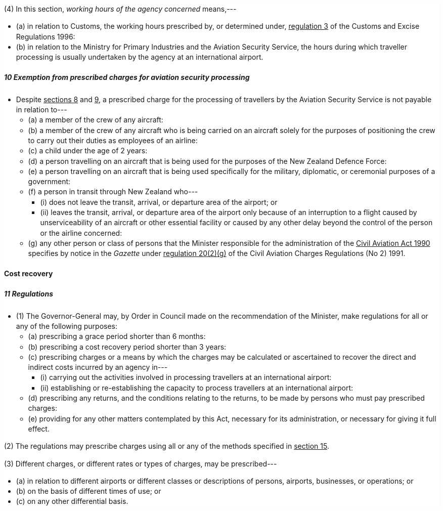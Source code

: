 (4) In this section, _working hours of the agency concerned_ means,---
  * (a) in relation to Customs, the working hours prescribed by, or determined under, [regulation 3][35] of the Customs and Excise Regulations 1996:
  * (b) in relation to the Ministry for Primary Industries and the Aviation Security Service, the hours during which traveller processing is usually undertaken by the agency at an international airport. 

##### 10 Exemption from prescribed charges for aviation security processing

* Despite [sections 8][10] and [9][11], a prescribed charge for the processing of travellers by the Aviation Security Service is not payable in relation to---
  * (a) a member of the crew of any aircraft:
  * (b) a member of the crew of any aircraft who is being carried on an aircraft solely for the purposes of positioning the crew to carry out their duties as employees of an airline:
  * (c) a child under the age of 2 years:
  * (d) a person travelling on an aircraft that is being used for the purposes of the New Zealand Defence Force:
  * (e) a person travelling on an aircraft that is being used specifically for the military, diplomatic, or ceremonial purposes of a government:
  * (f) a person in transit through New Zealand who---
    * (i) does not leave the transit, arrival, or departure area of the airport; or
    * (ii) leaves the transit, arrival, or departure area of the airport only because of an interruption to a flight caused by unserviceability of an aircraft or other essential facility or caused by any other delay beyond the control of the person or the airline concerned:
  * (g) any other person or class of persons that the Minister responsible for the administration of the [Civil Aviation Act 1990][29] specifies by notice in the _Gazette_ under [regulation 20(2)(g)][36] of the Civil Aviation Charges Regulations (No 2) 1991\.

#### Cost recovery

##### 11 Regulations

* (1) The Governor-General may, by Order in Council made on the recommendation of the Minister, make regulations for all or any of the following purposes:
  * (a) prescribing a grace period shorter than 6 months:
  * (b) prescribing a cost recovery period shorter than 3 years:
  * (c) prescribing charges or a means by which the charges may be calculated or ascertained to recover the direct and indirect costs incurred by an agency in---
    * (i) carrying out the activities involved in processing travellers at an international airport:
    * (ii) establishing or re-establishing the capacity to process travellers at an international airport:
  * (d) prescribing any returns, and the conditions relating to the returns, to be made by persons who must pay prescribed charges:
  * (e) providing for any other matters contemplated by this Act, necessary for its administration, or necessary for giving it full effect.

(2) The regulations may prescribe charges using all or any of the methods specified in [section 15][18].

(3) Different charges, or different rates or types of charges, may be prescribed---
  * (a) in relation to different airports or different classes or descriptions of persons, airports, businesses, or operations; or
  * (b) on the basis of different times of use; or
  * (c) on any other differential basis.


[0]: http://www.legislation.govt.nz/act/public/2014/0003/latest/whole.html#DLM3186509
[1]: http://www.legislation.govt.nz/act/public/2014/0003/latest/whole.html#DLM3186510
[2]: http://www.legislation.govt.nz/act/public/2014/0003/latest/whole.html#DLM3186511
[3]: http://www.legislation.govt.nz/act/public/2014/0003/latest/whole.html#DLM3186512
[4]: http://www.legislation.govt.nz/act/public/2014/0003/latest/whole.html#DLM3186513
[5]: http://www.legislation.govt.nz/act/public/2014/0003/latest/whole.html#DLM3186544
[6]: http://www.legislation.govt.nz/act/public/2014/0003/latest/whole.html#DLM3186545
[7]: http://www.legislation.govt.nz/act/public/2014/0003/latest/whole.html#DLM3186546
[8]: http://www.legislation.govt.nz/act/public/2014/0003/latest/whole.html#DLM3186547
[9]: http://www.legislation.govt.nz/act/public/2014/0003/latest/whole.html#DLM3186548
[10]: http://www.legislation.govt.nz/act/public/2014/0003/latest/whole.html#DLM3186549
[11]: http://www.legislation.govt.nz/act/public/2014/0003/latest/whole.html#DLM3186550
[12]: http://www.legislation.govt.nz/act/public/2014/0003/latest/whole.html#DLM3186551
[13]: http://www.legislation.govt.nz/act/public/2014/0003/latest/whole.html#DLM3186552
[14]: http://www.legislation.govt.nz/act/public/2014/0003/latest/whole.html#DLM3186553
[15]: http://www.legislation.govt.nz/act/public/2014/0003/latest/whole.html#DLM3186554
[16]: http://www.legislation.govt.nz/act/public/2014/0003/latest/whole.html#DLM3186555
[17]: http://www.legislation.govt.nz/act/public/2014/0003/latest/whole.html#DLM3186556
[18]: http://www.legislation.govt.nz/act/public/2014/0003/latest/whole.html#DLM3186557
[19]: http://www.legislation.govt.nz/act/public/2014/0003/latest/whole.html#DLM3186558
[20]: http://www.legislation.govt.nz/act/public/2014/0003/latest/whole.html#DLM3186559
[21]: http://www.legislation.govt.nz/act/public/2014/0003/latest/whole.html#DLM3186560
[22]: http://www.legislation.govt.nz/act/public/2014/0003/latest/whole.html#DLM3186561
[23]: http://www.legislation.govt.nz/act/public/2014/0003/latest/whole.html#DLM3186562
[24]: http://www.legislation.govt.nz/act/public/2014/0003/latest/whole.html#DLM3186563
[25]: http://www.legislation.govt.nz/act/public/2014/0003/latest/whole.html#DLM3186564
[26]: http://www.legislation.govt.nz/act/public/2014/0003/latest/whole.html#DLM3186565
[27]: http://www.legislation.govt.nz/act/public/2014/0003/latest/link.aspx?id=DLM314622#DLM314622
[28]: http://www.legislation.govt.nz/act/public/2014/0003/latest/link.aspx?id=DLM377336#DLM377336
[29]: http://www.legislation.govt.nz/act/public/2014/0003/latest/link.aspx?id=DLM214686#DLM214686
[30]: http://www.legislation.govt.nz/act/public/2014/0003/latest/link.aspx?id=DLM217197#DLM217197
[31]: http://www.legislation.govt.nz/act/public/2014/0003/latest/link.aspx?id=DLM378150#DLM378150
[32]: http://www.legislation.govt.nz/act/public/2014/0003/latest/link.aspx?id=DLM216347#DLM216347
[33]: http://www.legislation.govt.nz/act/public/2014/0003/latest/link.aspx?id=DLM3143109#DLM3143109
[34]: http://www.legislation.govt.nz/act/public/2014/0003/latest/link.aspx?id=DLM315292#DLM315292
[35]: http://www.legislation.govt.nz/act/public/2014/0003/latest/link.aspx?id=DLM220043#DLM220043
[36]: http://www.legislation.govt.nz/act/public/2014/0003/latest/link.aspx?id=DLM148613#DLM148613
[37]: http://www.legislation.govt.nz/act/public/2014/0003/latest/whole.html#DLM3186566
[38]: http://www.legislation.govt.nz/act/public/2014/0003/latest/whole.html#DLM3186570
[39]: http://www.legislation.govt.nz/act/public/2014/0003/latest/link.aspx?id=DLM316371#DLM316371
[40]: http://www.legislation.govt.nz/act/public/2014/0003/latest/link.aspx?id=DLM316753#DLM316753
[41]: http://www.legislation.govt.nz/act/public/2014/0003/latest/link.aspx?id=DLM216377#DLM216377
[42]: http://www.legislation.govt.nz/act/public/2014/0003/latest/link.aspx?id=DLM380175#DLM380175
[43]: http://www.legislation.govt.nz/act/public/2014/0003/latest/link.aspx?id=DLM3000551#DLM3000551